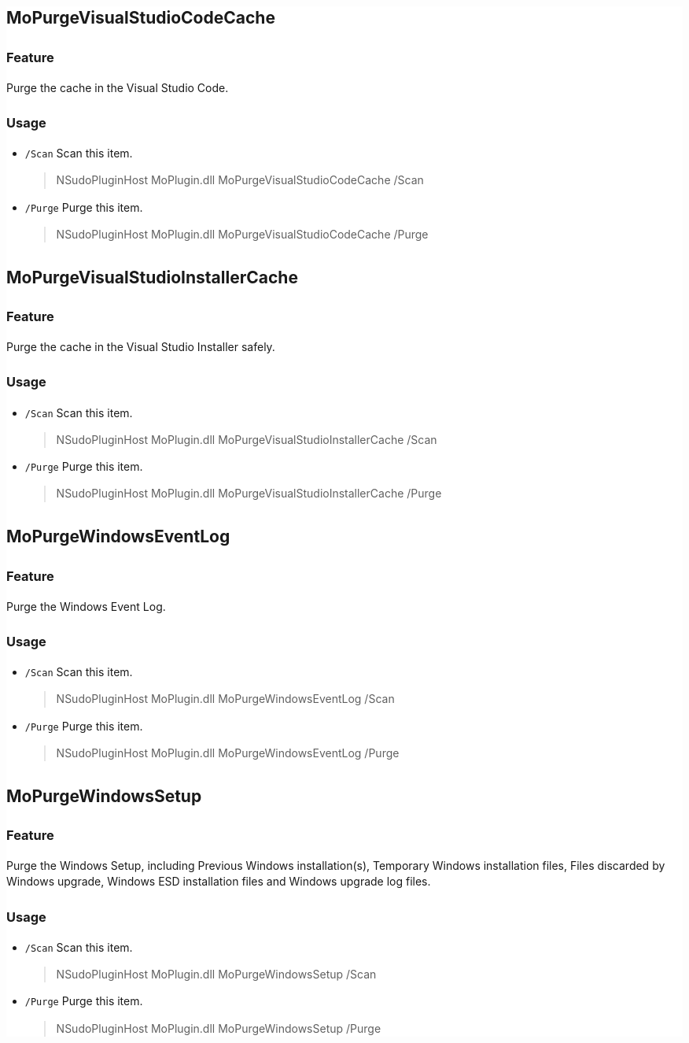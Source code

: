## MoPurgeVisualStudioCodeCache

### Feature

Purge the cache in the Visual Studio Code.

### Usage

- `/Scan` Scan this item.
  > NSudoPluginHost MoPlugin.dll MoPurgeVisualStudioCodeCache /Scan
- `/Purge` Purge this item.
  > NSudoPluginHost MoPlugin.dll MoPurgeVisualStudioCodeCache /Purge

## MoPurgeVisualStudioInstallerCache

### Feature

Purge the cache in the Visual Studio Installer safely.

### Usage

- `/Scan` Scan this item.
  > NSudoPluginHost MoPlugin.dll MoPurgeVisualStudioInstallerCache /Scan
- `/Purge` Purge this item.
  > NSudoPluginHost MoPlugin.dll MoPurgeVisualStudioInstallerCache /Purge

## MoPurgeWindowsEventLog

### Feature

Purge the Windows Event Log.

### Usage

- `/Scan` Scan this item.
  > NSudoPluginHost MoPlugin.dll MoPurgeWindowsEventLog /Scan
- `/Purge` Purge this item.
  > NSudoPluginHost MoPlugin.dll MoPurgeWindowsEventLog /Purge

## MoPurgeWindowsSetup

### Feature

Purge the Windows Setup, including Previous Windows installation(s), Temporary 
Windows installation files, Files discarded by Windows upgrade, Windows ESD 
installation files and Windows upgrade log files.

### Usage

- `/Scan` Scan this item.
  > NSudoPluginHost MoPlugin.dll MoPurgeWindowsSetup /Scan
- `/Purge` Purge this item.
  > NSudoPluginHost MoPlugin.dll MoPurgeWindowsSetup /Purge
